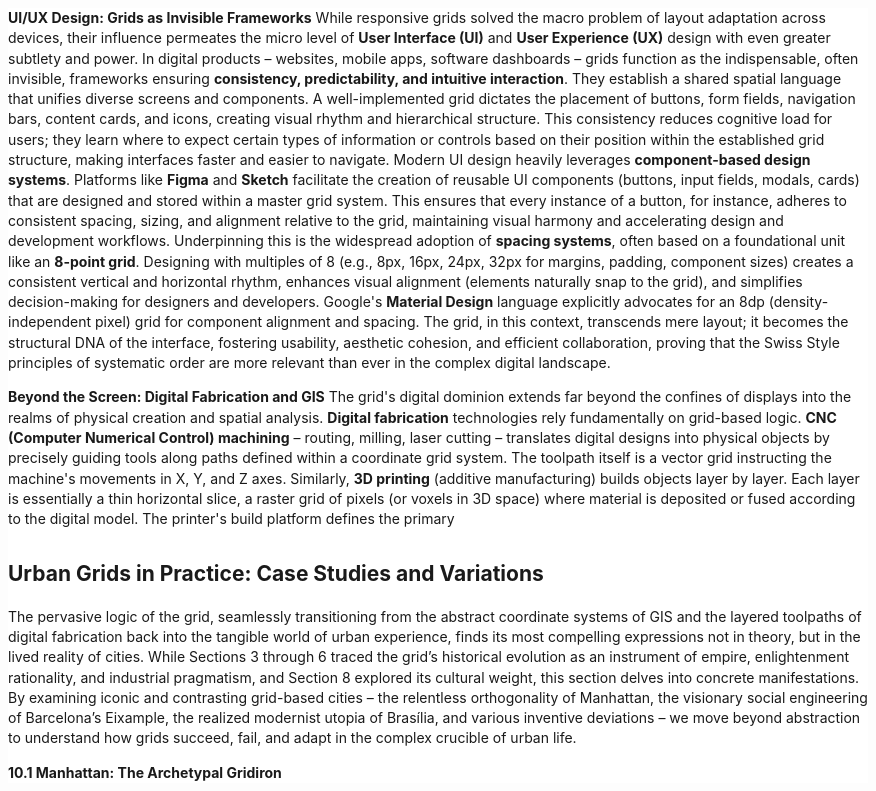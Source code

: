 **UI/UX Design: Grids as Invisible Frameworks** While responsive grids solved the macro problem of layout adaptation across devices, their influence permeates the micro level of **User Interface (UI)** and **User Experience (UX)** design with even greater subtlety and power. In digital products – websites, mobile apps, software dashboards – grids function as the indispensable, often invisible, frameworks ensuring **consistency, predictability, and intuitive interaction**. They establish a shared spatial language that unifies diverse screens and components. A well-implemented grid dictates the placement of buttons, form fields, navigation bars, content cards, and icons, creating visual rhythm and hierarchical structure. This consistency reduces cognitive load for users; they learn where to expect certain types of information or controls based on their position within the established grid structure, making interfaces faster and easier to navigate. Modern UI design heavily leverages **component-based design systems**. Platforms like **Figma** and **Sketch** facilitate the creation of reusable UI components (buttons, input fields, modals, cards) that are designed and stored within a master grid system. This ensures that every instance of a button, for instance, adheres to consistent spacing, sizing, and alignment relative to the grid, maintaining visual harmony and accelerating design and development workflows. Underpinning this is the widespread adoption of **spacing systems**, often based on a foundational unit like an **8-point grid**. Designing with multiples of 8 (e.g., 8px, 16px, 24px, 32px for margins, padding, component sizes) creates a consistent vertical and horizontal rhythm, enhances visual alignment (elements naturally snap to the grid), and simplifies decision-making for designers and developers. Google's **Material Design** language explicitly advocates for an 8dp (density-independent pixel) grid for component alignment and spacing. The grid, in this context, transcends mere layout; it becomes the structural DNA of the interface, fostering usability, aesthetic cohesion, and efficient collaboration, proving that the Swiss Style principles of systematic order are more relevant than ever in the complex digital landscape.

**Beyond the Screen: Digital Fabrication and GIS** The grid's digital dominion extends far beyond the confines of displays into the realms of physical creation and spatial analysis. **Digital fabrication** technologies rely fundamentally on grid-based logic. **CNC (Computer Numerical Control) machining** – routing, milling, laser cutting – translates digital designs into physical objects by precisely guiding tools along paths defined within a coordinate grid system. The toolpath itself is a vector grid instructing the machine's movements in X, Y, and Z axes. Similarly, **3D printing** (additive manufacturing) builds objects layer by layer. Each layer is essentially a thin horizontal slice, a raster grid of pixels (or voxels in 3D space) where material is deposited or fused according to the digital model. The printer's build platform defines the primary

## Urban Grids in Practice: Case Studies and Variations

The pervasive logic of the grid, seamlessly transitioning from the abstract coordinate systems of GIS and the layered toolpaths of digital fabrication back into the tangible world of urban experience, finds its most compelling expressions not in theory, but in the lived reality of cities. While Sections 3 through 6 traced the grid’s historical evolution as an instrument of empire, enlightenment rationality, and industrial pragmatism, and Section 8 explored its cultural weight, this section delves into concrete manifestations. By examining iconic and contrasting grid-based cities – the relentless orthogonality of Manhattan, the visionary social engineering of Barcelona’s Eixample, the realized modernist utopia of Brasília, and various inventive deviations – we move beyond abstraction to understand how grids succeed, fail, and adapt in the complex crucible of urban life.

**10.1 Manhattan: The Archetypal Gridiron**